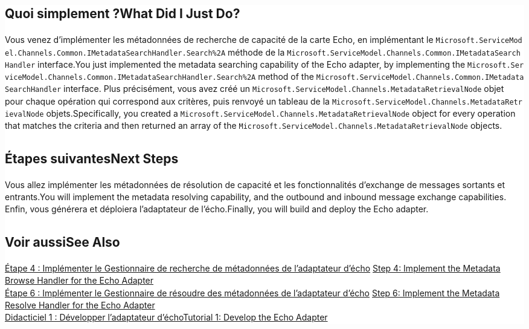 ## <a name="what-did-i-just-do"></a><span data-ttu-id="afac7-161">Quoi simplement ?</span><span class="sxs-lookup"><span data-stu-id="afac7-161">What Did I Just Do?</span></span>  
 <span data-ttu-id="afac7-162">Vous venez d’implémenter les métadonnées de recherche de capacité de la carte Echo, en implémentant le `Microsoft.ServiceModel.Channels.Common.IMetadataSearchHandler.Search%2A` méthode de la `Microsoft.ServiceModel.Channels.Common.IMetadataSearchHandler` interface.</span><span class="sxs-lookup"><span data-stu-id="afac7-162">You just implemented the metadata searching capability of the Echo adapter, by implementing the `Microsoft.ServiceModel.Channels.Common.IMetadataSearchHandler.Search%2A` method of the `Microsoft.ServiceModel.Channels.Common.IMetadataSearchHandler` interface.</span></span> <span data-ttu-id="afac7-163">Plus précisément, vous avez créé un `Microsoft.ServiceModel.Channels.MetadataRetrievalNode` objet pour chaque opération qui correspond aux critères, puis renvoyé un tableau de la `Microsoft.ServiceModel.Channels.MetadataRetrievalNode` objets.</span><span class="sxs-lookup"><span data-stu-id="afac7-163">Specifically, you created a `Microsoft.ServiceModel.Channels.MetadataRetrievalNode` object for every operation that matches the criteria and then returned an array of the `Microsoft.ServiceModel.Channels.MetadataRetrievalNode` objects.</span></span>  
  
## <a name="next-steps"></a><span data-ttu-id="afac7-164">Étapes suivantes</span><span class="sxs-lookup"><span data-stu-id="afac7-164">Next Steps</span></span>  
 <span data-ttu-id="afac7-165">Vous allez implémenter les métadonnées de résolution de capacité et les fonctionnalités d’exchange de messages sortants et entrants.</span><span class="sxs-lookup"><span data-stu-id="afac7-165">You will implement the metadata resolving capability, and the outbound and inbound message exchange capabilities.</span></span> <span data-ttu-id="afac7-166">Enfin, vous générera et déploiera l’adaptateur de l’écho.</span><span class="sxs-lookup"><span data-stu-id="afac7-166">Finally, you will build and deploy the Echo adapter.</span></span>  
  
## <a name="see-also"></a><span data-ttu-id="afac7-167">Voir aussi</span><span class="sxs-lookup"><span data-stu-id="afac7-167">See Also</span></span>  
 <span data-ttu-id="afac7-168">[Étape 4 : Implémenter le Gestionnaire de recherche de métadonnées de l’adaptateur d’écho](../../adapters-and-accelerators/wcf-lob-adapter-sdk/step-4-implement-the-metadata-browse-handler-for-the-echo-adapter.md) </span><span class="sxs-lookup"><span data-stu-id="afac7-168">[Step 4: Implement the Metadata Browse Handler for the Echo Adapter](../../adapters-and-accelerators/wcf-lob-adapter-sdk/step-4-implement-the-metadata-browse-handler-for-the-echo-adapter.md) </span></span>  
 <span data-ttu-id="afac7-169">[Étape 6 : Implémenter le Gestionnaire de résoudre des métadonnées de l’adaptateur d’écho](../../adapters-and-accelerators/wcf-lob-adapter-sdk/step-6-implement-the-metadata-resolve-handler-for-the-echo-adapter.md) </span><span class="sxs-lookup"><span data-stu-id="afac7-169">[Step 6: Implement the Metadata Resolve Handler for the Echo Adapter](../../adapters-and-accelerators/wcf-lob-adapter-sdk/step-6-implement-the-metadata-resolve-handler-for-the-echo-adapter.md) </span></span>  
 [<span data-ttu-id="afac7-170">Didacticiel 1 : Développer l’adaptateur d’écho</span><span class="sxs-lookup"><span data-stu-id="afac7-170">Tutorial 1: Develop the Echo Adapter</span></span>](../../adapters-and-accelerators/wcf-lob-adapter-sdk/tutorial-1-develop-the-echo-adapter.md)